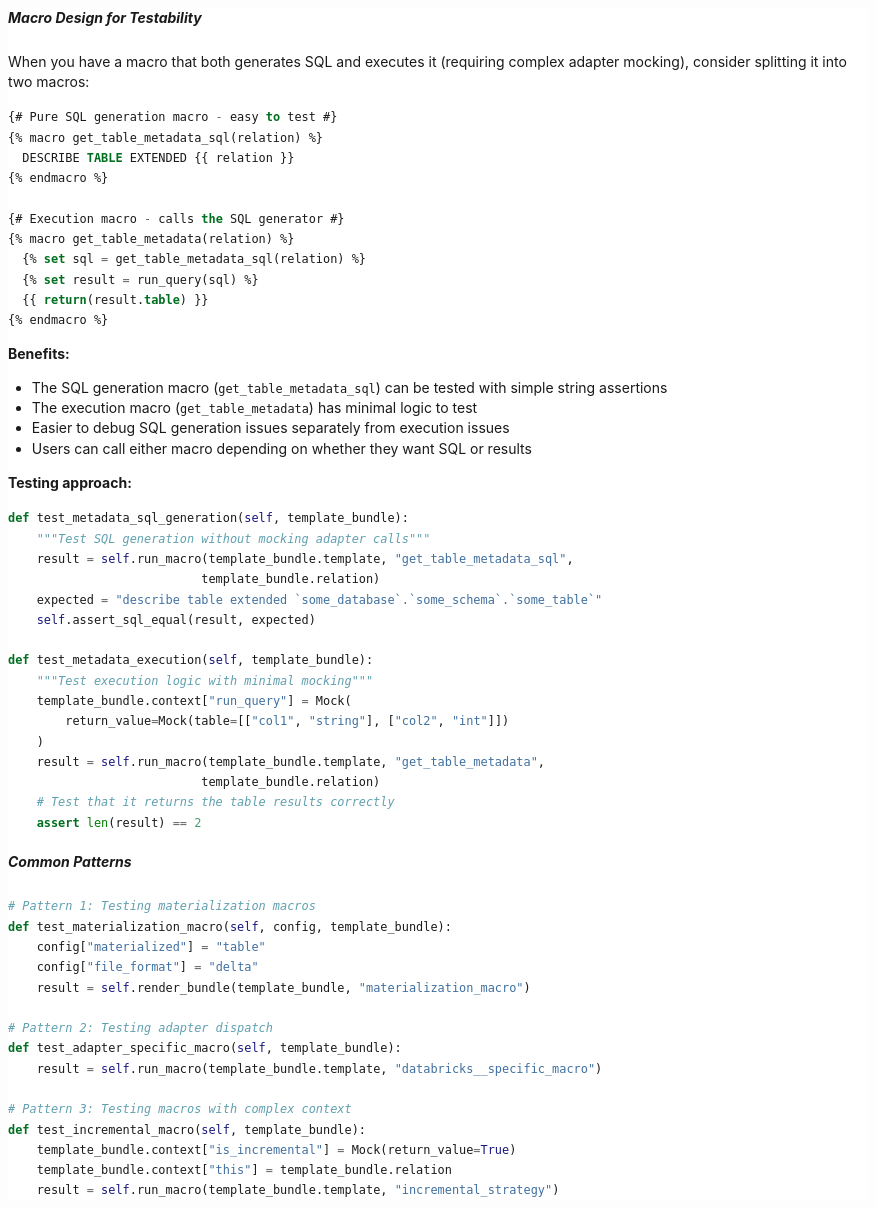 ##### Macro Design for Testability

When you have a macro that both generates SQL and executes it (requiring complex adapter mocking), consider splitting it into two macros:

```sql
{# Pure SQL generation macro - easy to test #}
{% macro get_table_metadata_sql(relation) %}
  DESCRIBE TABLE EXTENDED {{ relation }}
{% endmacro %}

{# Execution macro - calls the SQL generator #}
{% macro get_table_metadata(relation) %}
  {% set sql = get_table_metadata_sql(relation) %}
  {% set result = run_query(sql) %}
  {{ return(result.table) }}
{% endmacro %}
```

**Benefits:**

- The SQL generation macro (`get_table_metadata_sql`) can be tested with simple string assertions
- The execution macro (`get_table_metadata`) has minimal logic to test
- Easier to debug SQL generation issues separately from execution issues
- Users can call either macro depending on whether they want SQL or results

**Testing approach:**

```python
def test_metadata_sql_generation(self, template_bundle):
    """Test SQL generation without mocking adapter calls"""
    result = self.run_macro(template_bundle.template, "get_table_metadata_sql",
                           template_bundle.relation)
    expected = "describe table extended `some_database`.`some_schema`.`some_table`"
    self.assert_sql_equal(result, expected)

def test_metadata_execution(self, template_bundle):
    """Test execution logic with minimal mocking"""
    template_bundle.context["run_query"] = Mock(
        return_value=Mock(table=[["col1", "string"], ["col2", "int"]])
    )
    result = self.run_macro(template_bundle.template, "get_table_metadata",
                           template_bundle.relation)
    # Test that it returns the table results correctly
    assert len(result) == 2
```

##### Common Patterns

```python
# Pattern 1: Testing materialization macros
def test_materialization_macro(self, config, template_bundle):
    config["materialized"] = "table"
    config["file_format"] = "delta"
    result = self.render_bundle(template_bundle, "materialization_macro")

# Pattern 2: Testing adapter dispatch
def test_adapter_specific_macro(self, template_bundle):
    result = self.run_macro(template_bundle.template, "databricks__specific_macro")

# Pattern 3: Testing macros with complex context
def test_incremental_macro(self, template_bundle):
    template_bundle.context["is_incremental"] = Mock(return_value=True)
    template_bundle.context["this"] = template_bundle.relation
    result = self.run_macro(template_bundle.template, "incremental_strategy")
```
